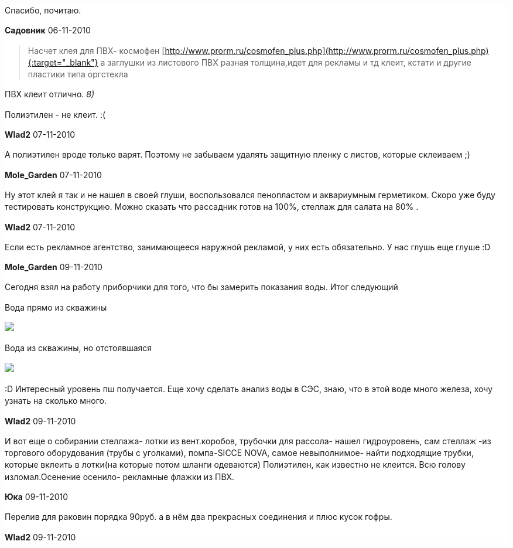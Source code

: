Спасибо, почитаю.


**Садовник** 06-11-2010

> Насчет клея для ПВХ- космофен [http://www.prorm.ru/cosmofen_plus.php](http://www.prorm.ru/cosmofen_plus.php){:target="_blank"} а заглушки из листового ПВХ разная толщина,идет для рекламы и тд клеит, кстати и другие пластики типа оргстекла

ПВХ клеит отлично. *8)*

Полиэтилен - не клеит. :(


**Wlad2** 07-11-2010

А полиэтилен вроде только варят. Поэтому не забываем удалять защитную пленку с листов, которые склеиваем ;)


**Mole_Garden** 07-11-2010

Ну этот клей я так и не нашел в своей глуши, воспользовался пенопластом и аквариумным герметиком. Скоро уже буду тестировать конструкцию. Можно сказать что рассадник готов на 100%, стеллаж для салата на 80% . 


**Wlad2** 07-11-2010

Если есть рекламное агентство, занимающееся наружной рекламой, у них есть обязательно. У нас глушь еще глуше :D


**Mole_Garden** 09-11-2010

Сегодня взял на работу приборчики для того, что бы замерить показания воды. Итог следующий

Вода прямо из скважины

![](http://img243.imageshack.us/img243/4159/dsc00529u.th.jpg)

Вода из скважины, но отстоявшаяся

![](http://img830.imageshack.us/img830/7404/dsc00530h.th.jpg)

:D Интересный уровень пш получается. Еще хочу сделать анализ воды в СЭС, знаю, что в этой воде много железа, хочу узнать на сколько много. 


**Wlad2** 09-11-2010

И вот еще о собирании стеллажа- лотки из вент.коробов, трубочки для рассола- нашел гидроуровень, сам стеллаж -из торгового оборудования (трубы с уголками), помпа-SICCE NOVA, самое невыполнимое- найти подходящие трубки, которые вклеить в лотки(на которые потом шланги одеваются) Полиэтилен, как известно не клеится. Всю голову изломал.Осенение осенило- рекламные флажки из ПВХ.


**Юка** 09-11-2010

 Перелив для раковин порядка 90руб. а в нём два прекрасных соединения и плюс кусок гофры.


**Wlad2** 09-11-2010
